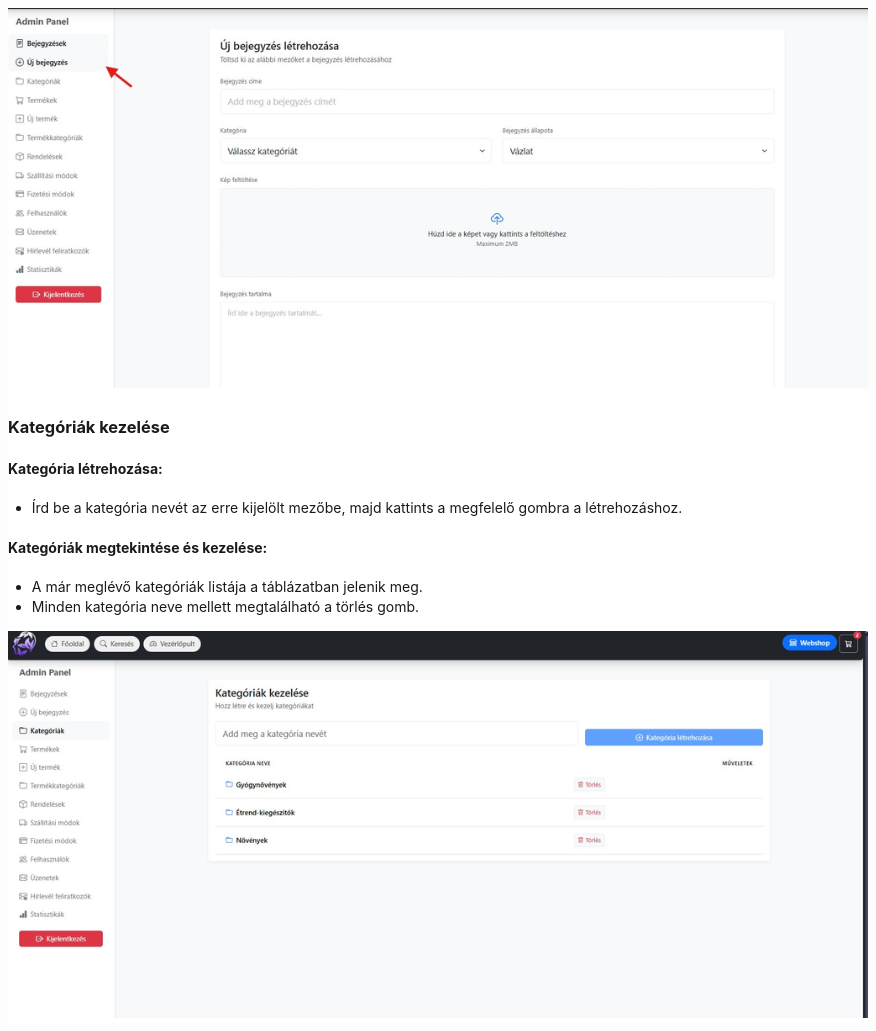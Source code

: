 ![Új bejegyzés létrehozása](md_images/uj_bejegyzes_admin.jpg)

### Kategóriák kezelése

#### Kategória létrehozása:
- Írd be a kategória nevét az erre kijelölt mezőbe, majd kattints a megfelelő gombra a létrehozáshoz.

#### Kategóriák megtekintése és kezelése:
- A már meglévő kategóriák listája a táblázatban jelenik meg.
- Minden kategória neve mellett megtalálható a törlés gomb.

![Blog kategóriák kezelése](md_images/blog_kategoriak_admin.jpg)
